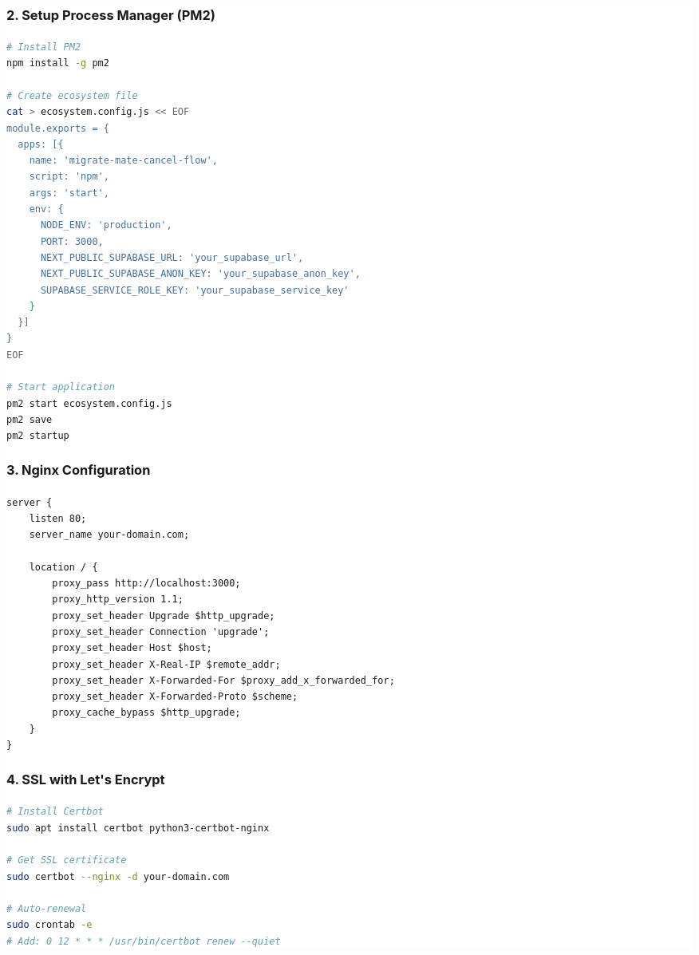 ### 2. Setup Process Manager (PM2)
```bash
# Install PM2
npm install -g pm2

# Create ecosystem file
cat > ecosystem.config.js << EOF
module.exports = {
  apps: [{
    name: 'migrate-mate-cancel-flow',
    script: 'npm',
    args: 'start',
    env: {
      NODE_ENV: 'production',
      PORT: 3000,
      NEXT_PUBLIC_SUPABASE_URL: 'your_supabase_url',
      NEXT_PUBLIC_SUPABASE_ANON_KEY: 'your_supabase_anon_key',
      SUPABASE_SERVICE_ROLE_KEY: 'your_supabase_service_key'
    }
  }]
}
EOF

# Start application
pm2 start ecosystem.config.js
pm2 save
pm2 startup
```

### 3. Nginx Configuration
```nginx
server {
    listen 80;
    server_name your-domain.com;

    location / {
        proxy_pass http://localhost:3000;
        proxy_http_version 1.1;
        proxy_set_header Upgrade $http_upgrade;
        proxy_set_header Connection 'upgrade';
        proxy_set_header Host $host;
        proxy_set_header X-Real-IP $remote_addr;
        proxy_set_header X-Forwarded-For $proxy_add_x_forwarded_for;
        proxy_set_header X-Forwarded-Proto $scheme;
        proxy_cache_bypass $http_upgrade;
    }
}
```

### 4. SSL with Let's Encrypt
```bash
# Install Certbot
sudo apt install certbot python3-certbot-nginx

# Get SSL certificate
sudo certbot --nginx -d your-domain.com

# Auto-renewal
sudo crontab -e
# Add: 0 12 * * * /usr/bin/certbot renew --quiet
```

